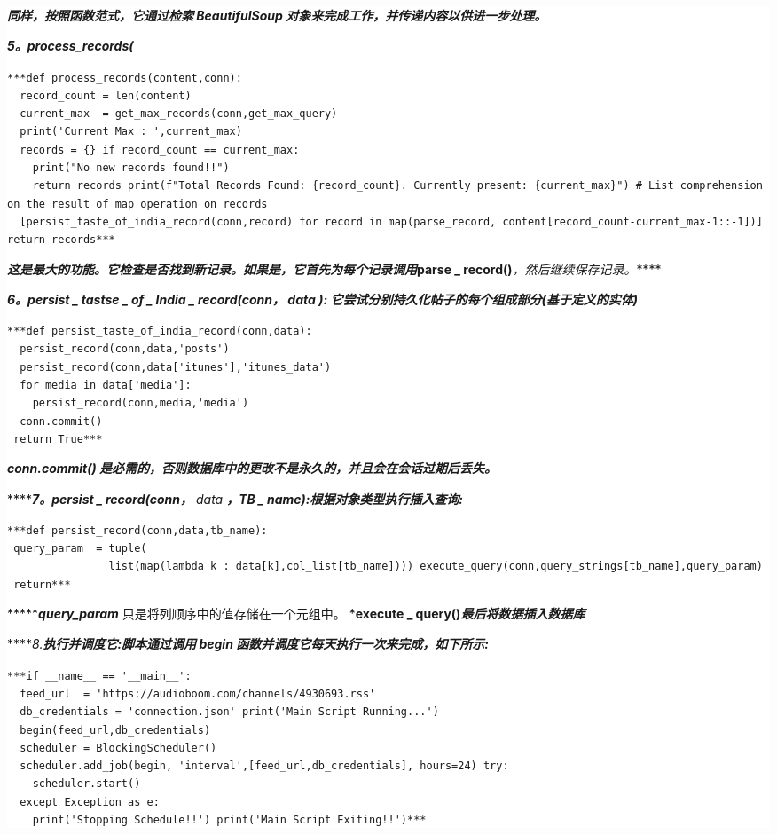 *****同样，按照函数范式，它通过检索 BeautifulSoup 对象来完成工作，并传递内容以供进一步处理。*****

*******5。process_records(*******

```
***def process_records(content,conn):
  record_count = len(content)
  current_max  = get_max_records(conn,get_max_query)
  print('Current Max : ',current_max)
  records = {} if record_count == current_max:
    print("No new records found!!")
    return records print(f"Total Records Found: {record_count}. Currently present: {current_max}") # List comprehension on the result of map operation on records
  [persist_taste_of_india_record(conn,record) for record in map(parse_record, content[record_count-current_max-1::-1])] return records***
```

*****这是最大的功能。它检查是否找到新记录。如果是，它首先为每个记录调用***parse _ record()***，然后继续保存记录。*****

*******6。persist _ tastse _ of _ India _ record(***conn***，** *data* **):** 它尝试分别持久化帖子的每个组成部分(基于定义的实体)*****

```
***def persist_taste_of_india_record(conn,data):
  persist_record(conn,data,'posts')
  persist_record(conn,data['itunes'],'itunes_data')
  for media in data['media']:
    persist_record(conn,media,'media')
  conn.commit()
 return True***
```

*****conn.commit() 是必需的，否则数据库中的更改不是永久的，并且会在会话过期后丢失。*****

*******7。persist _ record(***conn***，** *data* **，***TB _ name***):**根据对象类型执行插入查询:*****

```
***def persist_record(conn,data,tb_name):
 query_param  = tuple(
                list(map(lambda k : data[k],col_list[tb_name]))) execute_query(conn,query_strings[tb_name],query_param)
 return***
```

********query_param*** 只是将列顺序中的值存储在一个元组中。
***execute _ query()***最后将数据插入数据库*****

*****8.**执行并调度它:**脚本通过调用 begin 函数并调度它每天执行一次来完成，如下所示:*****

```
***if __name__ == '__main__':
  feed_url  = 'https://audioboom.com/channels/4930693.rss'
  db_credentials = 'connection.json' print('Main Script Running...')
  begin(feed_url,db_credentials)
  scheduler = BlockingScheduler()
  scheduler.add_job(begin, 'interval',[feed_url,db_credentials], hours=24) try:
    scheduler.start()
  except Exception as e:
    print('Stopping Schedule!!') print('Main Script Exiting!!')***
```

